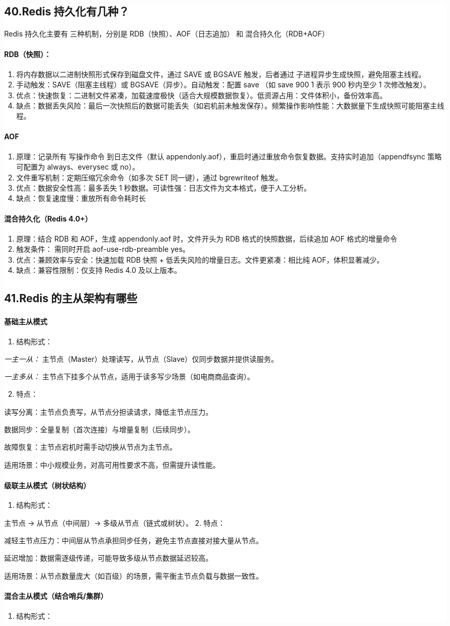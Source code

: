 ## 40.Redis 持久化有几种？
Redis 持久化主要有 三种机制，分别是 RDB（快照）、AOF（日志追加） 和 混合持久化（RDB+AOF）
#### RDB（快照）：
1. 将内存数据以二进制快照形式保存到磁盘文件，通过 SAVE 或 BGSAVE 触发，后者通过 子进程异步生成快照，避免阻塞主线程。
2.  手动触发：SAVE（阻塞主线程）或 BGSAVE（异步）。自动触发：配置 save <seconds> <changes>（如 save 900 1 表示 900 秒内至少 1 次修改触发）。
3. 优点：快速恢复：二进制文件紧凑，加载速度极快（适合大规模数据恢复）。低资源占用：文件体积小，备份效率高。
4. 缺点：数据丢失风险：最后一次快照后的数据可能丢失（如宕机前未触发保存）。频繁操作影响性能：大数据量下生成快照可能阻塞主线程。
#### AOF
1. 原理：记录所有 写操作命令 到日志文件（默认 appendonly.aof），重启时通过重放命令恢复数据。支持实时追加（appendfsync 策略可配置为 always、everysec 或 no）。
2. 文件重写机制：定期压缩冗余命令（如多次 SET 同一键），通过 bgrewriteof 触发。
3. 优点：数据安全性高：最多丢失 1 秒数据。可读性强：日志文件为文本格式，便于人工分析。
4. 缺点：恢复速度慢：重放所有命令耗时长
#### 混合持久化（Redis 4.0+）
1. 原理：结合 RDB 和 AOF，生成 appendonly.aof 时，文件开头为 RDB 格式的快照数据，后续追加 AOF 格式的增量命令
2. 触发条件： 需同时开启 aof-use-rdb-preamble yes。
3. 优点：兼顾效率与安全：快速加载 RDB 快照 + 低丢失风险的增量日志。文件更紧凑：相比纯 AOF，体积显著减少。
4. 缺点：兼容性限制：仅支持 Redis 4.0 及以上版本。

## 41.Redis 的主从架构有哪些
####  基础主从模式
1. 结构形式： 

*一主一从：* 主节点（Master）处理读写，从节点（Slave）仅同步数据并提供读服务。

*一主多从：* 主节点下挂多个从节点，适用于读多写少场景（如电商商品查询）。

2. 特点：

读写分离：主节点负责写，从节点分担读请求，降低主节点压力。

数据同步：全量复制（首次连接）与增量复制（后续同步）。

故障恢复：主节点宕机时需手动切换从节点为主节点。

适用场景：中小规模业务，对高可用性要求不高，但需提升读性能。

#### 级联主从模式（树状结构）

1. 结构形式：

主节点 → 从节点（中间层）→ 多级从节点（链式或树状）。
2. 特点：

减轻主节点压力：中间层从节点承担同步任务，避免主节点直接对接大量从节点。

延迟增加：数据需逐级传递，可能导致多级从节点数据延迟较高。

适用场景：从节点数量庞大（如百级）的场景，需平衡主节点负载与数据一致性。

#### 混合主从模式（结合哨兵/集群）
1. 结构形式：
